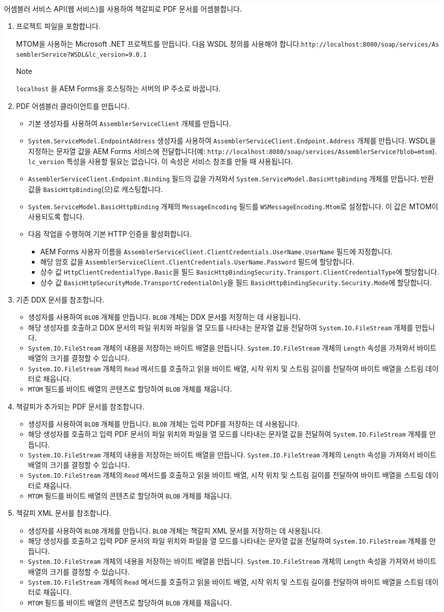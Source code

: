 어셈블러 서비스 API(웹 서비스)를 사용하여 책갈피로 PDF 문서를 어셈블합니다.

1. 프로젝트 파일을 포함합니다.

   MTOM을 사용하는 Microsoft .NET 프로젝트를 만듭니다. 다음 WSDL 정의를 사용해야 합니다.`http://localhost:8080/soap/services/AssemblerService?WSDL&lc_version=9.0.1`

   >[!NOTE]
   >
   >`localhost` 을 AEM Forms을 호스팅하는 서버의 IP 주소로 바꿉니다.

1. PDF 어셈블러 클라이언트를 만듭니다.

   * 기본 생성자를 사용하여 `AssemblerServiceClient` 개체를 만듭니다.
   * `System.ServiceModel.EndpointAddress` 생성자를 사용하여 `AssemblerServiceClient.Endpoint.Address` 개체를 만듭니다. WSDL을 지정하는 문자열 값을 AEM Forms 서비스에 전달합니다(예: `http://localhost:8080/soap/services/AssemblerService?blob=mtom`). `lc_version` 특성을 사용할 필요는 없습니다. 이 속성은 서비스 참조를 만들 때 사용됩니다.
   * `AssemblerServiceClient.Endpoint.Binding` 필드의 값을 가져와서 `System.ServiceModel.BasicHttpBinding` 개체를 만듭니다. 반환 값을 `BasicHttpBinding`(으)로 캐스팅합니다.
   * `System.ServiceModel.BasicHttpBinding` 개체의 `MessageEncoding` 필드를 `WSMessageEncoding.Mtom`로 설정합니다. 이 값은 MTOM이 사용되도록 합니다.
   * 다음 작업을 수행하여 기본 HTTP 인증을 활성화합니다.

      * AEM Forms 사용자 이름을 `AssemblerServiceClient.ClientCredentials.UserName.UserName` 필드에 지정합니다.
      * 해당 암호 값을 `AssemblerServiceClient.ClientCredentials.UserName.Password` 필드에 할당합니다.
      * 상수 값 `HttpClientCredentialType.Basic`을 필드 `BasicHttpBindingSecurity.Transport.ClientCredentialType`에 할당합니다.
      * 상수 값 `BasicHttpSecurityMode.TransportCredentialOnly`을 필드 `BasicHttpBindingSecurity.Security.Mode`에 할당합니다.

1. 기존 DDX 문서를 참조합니다.

   * 생성자를 사용하여 `BLOB` 개체를 만듭니다. `BLOB` 개체는 DDX 문서를 저장하는 데 사용됩니다.
   * 해당 생성자를 호출하고 DDX 문서의 파일 위치와 파일을 열 모드를 나타내는 문자열 값을 전달하여 `System.IO.FileStream` 개체를 만듭니다.
   * `System.IO.FileStream` 개체의 내용을 저장하는 바이트 배열을 만듭니다. `System.IO.FileStream` 개체의 `Length` 속성을 가져와서 바이트 배열의 크기를 결정할 수 있습니다.
   * `System.IO.FileStream` 개체의 `Read` 메서드를 호출하고 읽을 바이트 배열, 시작 위치 및 스트림 길이를 전달하여 바이트 배열을 스트림 데이터로 채웁니다.
   * `MTOM` 필드를 바이트 배열의 콘텐츠로 할당하여 `BLOB` 개체를 채웁니다.

1. 책갈피가 추가되는 PDF 문서를 참조합니다.

   * 생성자를 사용하여 `BLOB` 개체를 만듭니다. `BLOB` 개체는 입력 PDF를 저장하는 데 사용됩니다.
   * 해당 생성자를 호출하고 입력 PDF 문서의 파일 위치와 파일을 열 모드를 나타내는 문자열 값을 전달하여 `System.IO.FileStream` 개체를 만듭니다.
   * `System.IO.FileStream` 개체의 내용을 저장하는 바이트 배열을 만듭니다. `System.IO.FileStream` 개체의 `Length` 속성을 가져와서 바이트 배열의 크기를 결정할 수 있습니다.
   * `System.IO.FileStream` 개체의 `Read` 메서드를 호출하고 읽을 바이트 배열, 시작 위치 및 스트림 길이를 전달하여 바이트 배열을 스트림 데이터로 채웁니다.
   * `MTOM` 필드를 바이트 배열의 콘텐츠로 할당하여 `BLOB` 개체를 채웁니다.

1. 책갈피 XML 문서를 참조합니다.

   * 생성자를 사용하여 `BLOB` 개체를 만듭니다. `BLOB` 개체는 책갈피 XML 문서를 저장하는 데 사용됩니다.
   * 해당 생성자를 호출하고 입력 PDF 문서의 파일 위치와 파일을 열 모드를 나타내는 문자열 값을 전달하여 `System.IO.FileStream` 개체를 만듭니다.
   * `System.IO.FileStream` 개체의 내용을 저장하는 바이트 배열을 만듭니다. `System.IO.FileStream` 개체의 `Length` 속성을 가져와서 바이트 배열의 크기를 결정할 수 있습니다.
   * `System.IO.FileStream` 개체의 `Read` 메서드를 호출하고 읽을 바이트 배열, 시작 위치 및 스트림 길이를 전달하여 바이트 배열을 스트림 데이터로 채웁니다.
   * `MTOM` 필드를 바이트 배열의 콘텐츠로 할당하여 `BLOB` 개체를 채웁니다.
